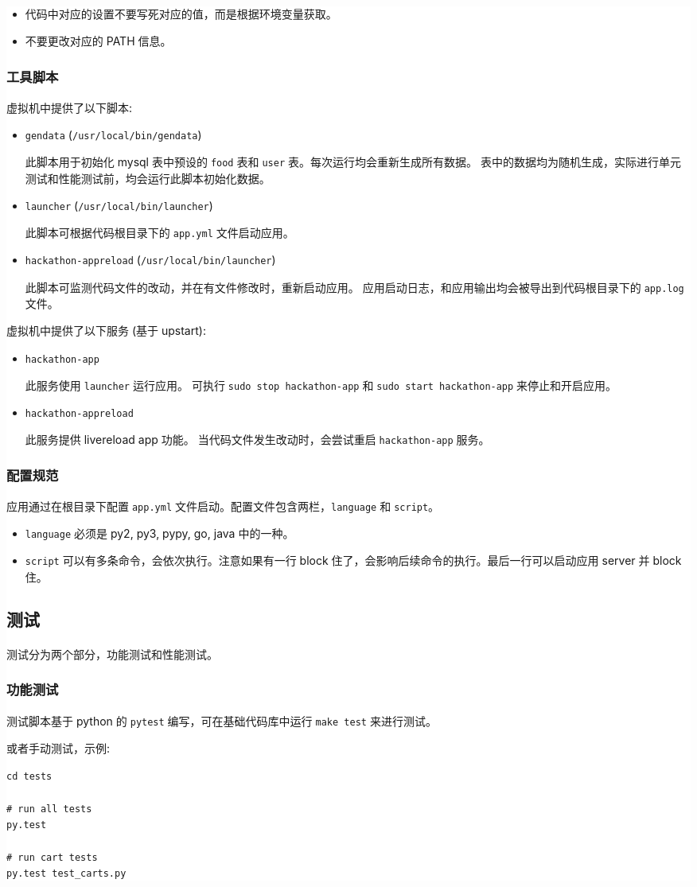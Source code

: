 * 代码中对应的设置不要写死对应的值，而是根据环境变量获取。

* 不要更改对应的 PATH 信息。


### 工具脚本

虚拟机中提供了以下脚本:

* `gendata` (`/usr/local/bin/gendata`)

  此脚本用于初始化 mysql 表中预设的 `food` 表和 `user` 表。每次运行均会重新生成所有数据。
  表中的数据均为随机生成，实际进行单元测试和性能测试前，均会运行此脚本初始化数据。

* `launcher` (`/usr/local/bin/launcher`)

  此脚本可根据代码根目录下的 `app.yml` 文件启动应用。

* `hackathon-appreload` (`/usr/local/bin/launcher`)

  此脚本可监测代码文件的改动，并在有文件修改时，重新启动应用。
  应用启动日志，和应用输出均会被导出到代码根目录下的 `app.log` 文件。


虚拟机中提供了以下服务 (基于 upstart):

* `hackathon-app`

  此服务使用 `launcher` 运行应用。
  可执行 `sudo stop hackathon-app` 和  `sudo start hackathon-app` 来停止和开启应用。

* `hackathon-appreload`

  此服务提供 livereload app 功能。 当代码文件发生改动时，会尝试重启 `hackathon-app` 服务。


### 配置规范

应用通过在根目录下配置 `app.yml` 文件启动。配置文件包含两栏，`language` 和 `script`。

* `language` 必须是 py2, py3, pypy, go, java 中的一种。

* `script` 可以有多条命令，会依次执行。注意如果有一行 block 住了，会影响后续命令的执行。最后一行可以启动应用 server 并 block 住。


## 测试

测试分为两个部分，功能测试和性能测试。

### 功能测试

测试脚本基于 python 的 `pytest` 编写，可在基础代码库中运行 `make test` 来进行测试。

或者手动测试，示例:

```
cd tests

# run all tests
py.test

# run cart tests
py.test test_carts.py
```

